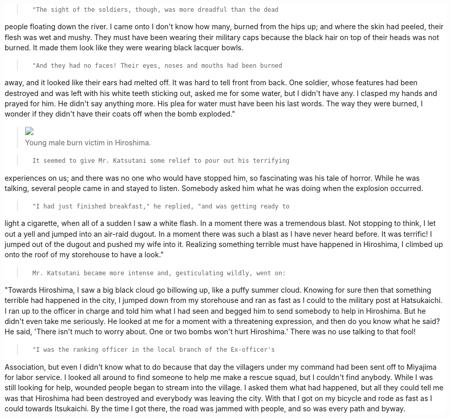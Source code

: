 >       "The sight of the soldiers, though, was more dreadful than the dead
people floating down the river. I came onto I don't know how many, burned from
the hips up; and where the skin had peeled, their flesh was wet and mushy.
They must have been wearing their military caps because the black hair on top
of their heads was not burned. It made them look like they were wearing black
lacquer bowls.

>

>       "And they had no faces! Their eyes, noses and mouths had been burned
away, and it looked like their ears had melted off. It was hard to tell front
from back. One soldier, whose features had been destroyed and was left with
his white teeth sticking out, asked me for some water, but I didn't have any.
I clasped my hands and prayed for him. He didn't say anything more. His plea
for water must have been his last words. The way they were burned, I wonder if
they didn't have their coats off when the bomb exploded."

>

> ![](7atomicbomb1.gif)  
>  Young male burn victim in Hiroshima.

>

>       It seemed to give Mr. Katsutani some relief to pour out his terrifying
experiences on us; and there was no one who would have stopped him, so
fascinating was his tale of horror. While he was talking, several people came
in and stayed to listen. Somebody asked him what he was doing when the
explosion occurred.

>

>       "I had just finished breakfast," he replied, "and was getting ready to
light a cigarette, when all of a sudden I saw a white flash. In a moment there
was a tremendous blast. Not stopping to think, I let out a yell and jumped
into an air-raid dugout. In a moment there was such a blast as I have never
heard before. It was terrific! I jumped out of the dugout and pushed my wife
into it. Realizing something terrible must have happened in Hiroshima, I
climbed up onto the roof of my storehouse to have a look."

>

>       Mr. Katsutani became more intense and, gesticulating wildly, went on:
"Towards Hiroshima, I saw a big black cloud go billowing up, like a puffy
summer cloud. Knowing for sure then that something terrible had happened in
the city, I jumped down from my storehouse and ran as fast as I could to the
military post at Hatsukaichi. I ran up to the officer in charge and told him
what I had seen and begged him to send somebody to help in Hiroshima. But he
didn't even take me seriously. He looked at me for a moment with a threatening
expression, and then do you know what he said? He said, 'There isn't much to
worry about. One or two bombs won't hurt Hiroshima.' There was no use talking
to that fool!

>

>       "I was the ranking officer in the local branch of the Ex-officer's
Association, but even I didn't know what to do because that day the villagers
under my command had been sent off to Miyajima for labor service. I looked all
around to find someone to help me make a rescue squad, but I couldn't find
anybody. While I was still looking for help, wounded people began to stream
into the village. I asked them what had happened, but all they could tell me
was that Hiroshima had been destroyed and everybody was leaving the city. With
that I got on my bicycle and rode as fast as I could towards Itsukaichi. By
the time I got there, the road was jammed with people, and so was every path
and byway.

